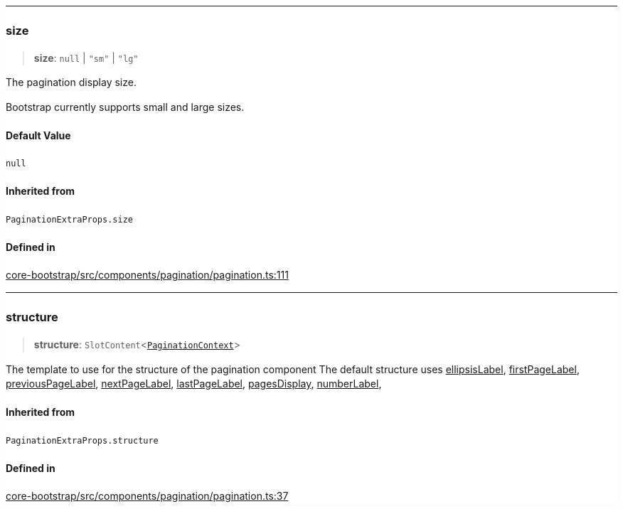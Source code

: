 ***

### size

> **size**: `null` \| `"sm"` \| `"lg"`

The pagination display size.

Bootstrap currently supports small and large sizes.

#### Default Value

`null`

#### Inherited from

`PaginationExtraProps.size`

#### Defined in

[core-bootstrap/src/components/pagination/pagination.ts:111](https://github.com/AmadeusITGroup/AgnosUI/blob/ebfbdaccb4361d3a1855b9e1579d9f088b988a2c/core-bootstrap/src/components/pagination/pagination.ts#L111)

***

### structure

> **structure**: `SlotContent`\<[`PaginationContext`](PaginationContext.md)\>

The template to use for the structure of the pagination component
The default structure uses [ellipsisLabel](PaginationState.md#ellipsislabel), [firstPageLabel](PaginationState.md#firstpagelabel),
[previousPageLabel](PaginationState.md#previouspagelabel), [nextPageLabel](PaginationState.md#nextpagelabel),
[lastPageLabel](PaginationState.md#lastpagelabel), [pagesDisplay](PaginationState.md#pagesdisplay),
[numberLabel](PaginationState.md#numberlabel),

#### Inherited from

`PaginationExtraProps.structure`

#### Defined in

[core-bootstrap/src/components/pagination/pagination.ts:37](https://github.com/AmadeusITGroup/AgnosUI/blob/ebfbdaccb4361d3a1855b9e1579d9f088b988a2c/core-bootstrap/src/components/pagination/pagination.ts#L37)

